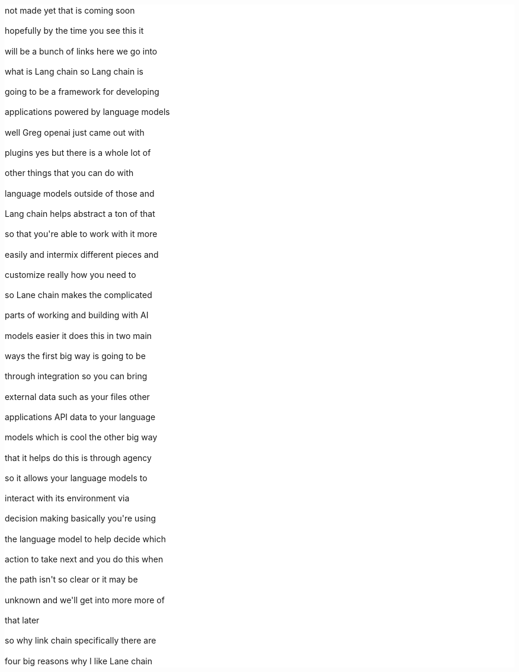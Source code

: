 not made yet that is coming soon

hopefully by the time you see this it

will be a bunch of links here we go into

what is Lang chain so Lang chain is

going to be a framework for developing

applications powered by language models

well Greg openai just came out with

plugins yes but there is a whole lot of

other things that you can do with

language models outside of those and

Lang chain helps abstract a ton of that

so that you're able to work with it more

easily and intermix different pieces and

customize really how you need to

so Lane chain makes the complicated

parts of working and building with AI

models easier it does this in two main

ways the first big way is going to be

through integration so you can bring

external data such as your files other

applications API data to your language

models which is cool the other big way

that it helps do this is through agency

so it allows your language models to

interact with its environment via

decision making basically you're using

the language model to help decide which

action to take next and you do this when

the path isn't so clear or it may be

unknown and we'll get into more more of

that later

so why link chain specifically there are

four big reasons why I like Lane chain
